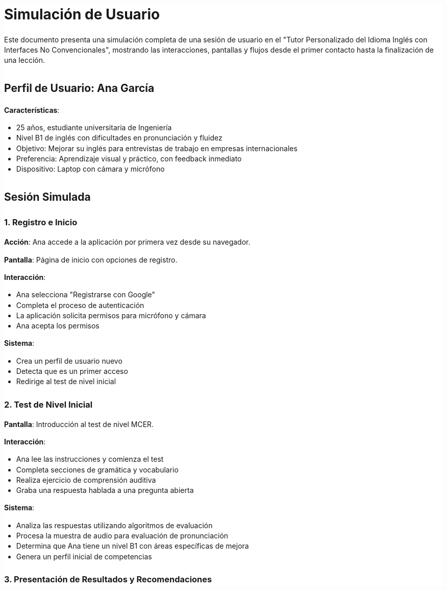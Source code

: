 # Simulación de Usuario

Este documento presenta una simulación completa de una sesión de usuario en el "Tutor Personalizado del Idioma Inglés con Interfaces No Convencionales", mostrando las interacciones, pantallas y flujos desde el primer contacto hasta la finalización de una lección.

## Perfil de Usuario: Ana García

**Características**:
- 25 años, estudiante universitaria de Ingeniería
- Nivel B1 de inglés con dificultades en pronunciación y fluidez
- Objetivo: Mejorar su inglés para entrevistas de trabajo en empresas internacionales
- Preferencia: Aprendizaje visual y práctico, con feedback inmediato
- Dispositivo: Laptop con cámara y micrófono

## Sesión Simulada

### 1. Registro e Inicio

**Acción**: Ana accede a la aplicación por primera vez desde su navegador.

**Pantalla**: Página de inicio con opciones de registro.

**Interacción**:
- Ana selecciona "Registrarse con Google"
- Completa el proceso de autenticación
- La aplicación solicita permisos para micrófono y cámara
- Ana acepta los permisos

**Sistema**:
- Crea un perfil de usuario nuevo
- Detecta que es un primer acceso
- Redirige al test de nivel inicial

### 2. Test de Nivel Inicial

**Pantalla**: Introducción al test de nivel MCER.

**Interacción**:
- Ana lee las instrucciones y comienza el test
- Completa secciones de gramática y vocabulario
- Realiza ejercicio de comprensión auditiva
- Graba una respuesta hablada a una pregunta abierta

**Sistema**:
- Analiza las respuestas utilizando algoritmos de evaluación
- Procesa la muestra de audio para evaluación de pronunciación
- Determina que Ana tiene un nivel B1 con áreas específicas de mejora
- Genera un perfil inicial de competencias

### 3. Presentación de Resultados y Recomendaciones
